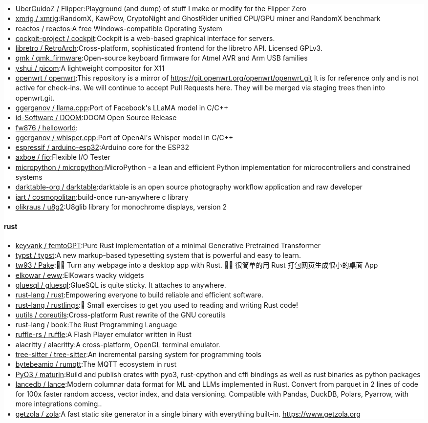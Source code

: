 * [UberGuidoZ / Flipper](https://github.com/UberGuidoZ/Flipper):Playground (and dump) of stuff I make or modify for the Flipper Zero
* [xmrig / xmrig](https://github.com/xmrig/xmrig):RandomX, KawPow, CryptoNight and GhostRider unified CPU/GPU miner and RandomX benchmark
* [reactos / reactos](https://github.com/reactos/reactos):A free Windows-compatible Operating System
* [cockpit-project / cockpit](https://github.com/cockpit-project/cockpit):Cockpit is a web-based graphical interface for servers.
* [libretro / RetroArch](https://github.com/libretro/RetroArch):Cross-platform, sophisticated frontend for the libretro API. Licensed GPLv3.
* [qmk / qmk_firmware](https://github.com/qmk/qmk_firmware):Open-source keyboard firmware for Atmel AVR and Arm USB families
* [yshui / picom](https://github.com/yshui/picom):A lightweight compositor for X11
* [openwrt / openwrt](https://github.com/openwrt/openwrt):This repository is a mirror of https://git.openwrt.org/openwrt/openwrt.git It is for reference only and is not active for check-ins. We will continue to accept Pull Requests here. They will be merged via staging trees then into openwrt.git.
* [ggerganov / llama.cpp](https://github.com/ggerganov/llama.cpp):Port of Facebook's LLaMA model in C/C++
* [id-Software / DOOM](https://github.com/id-Software/DOOM):DOOM Open Source Release
* [fw876 / helloworld](https://github.com/fw876/helloworld):
* [ggerganov / whisper.cpp](https://github.com/ggerganov/whisper.cpp):Port of OpenAI's Whisper model in C/C++
* [espressif / arduino-esp32](https://github.com/espressif/arduino-esp32):Arduino core for the ESP32
* [axboe / fio](https://github.com/axboe/fio):Flexible I/O Tester
* [micropython / micropython](https://github.com/micropython/micropython):MicroPython - a lean and efficient Python implementation for microcontrollers and constrained systems
* [darktable-org / darktable](https://github.com/darktable-org/darktable):darktable is an open source photography workflow application and raw developer
* [jart / cosmopolitan](https://github.com/jart/cosmopolitan):build-once run-anywhere c library
* [olikraus / u8g2](https://github.com/olikraus/u8g2):U8glib library for monochrome displays, version 2

#### rust
* [keyvank / femtoGPT](https://github.com/keyvank/femtoGPT):Pure Rust implementation of a minimal Generative Pretrained Transformer
* [typst / typst](https://github.com/typst/typst):A new markup-based typesetting system that is powerful and easy to learn.
* [tw93 / Pake](https://github.com/tw93/Pake):🤱🏻 Turn any webpage into a desktop app with Rust. 🤱🏻 很简单的用 Rust 打包网页生成很小的桌面 App
* [elkowar / eww](https://github.com/elkowar/eww):ElKowars wacky widgets
* [gluesql / gluesql](https://github.com/gluesql/gluesql):GlueSQL is quite sticky. It attaches to anywhere.
* [rust-lang / rust](https://github.com/rust-lang/rust):Empowering everyone to build reliable and efficient software.
* [rust-lang / rustlings](https://github.com/rust-lang/rustlings):🦀
Small exercises to get you used to reading and writing Rust code!
* [uutils / coreutils](https://github.com/uutils/coreutils):Cross-platform Rust rewrite of the GNU coreutils
* [rust-lang / book](https://github.com/rust-lang/book):The Rust Programming Language
* [ruffle-rs / ruffle](https://github.com/ruffle-rs/ruffle):A Flash Player emulator written in Rust
* [alacritty / alacritty](https://github.com/alacritty/alacritty):A cross-platform, OpenGL terminal emulator.
* [tree-sitter / tree-sitter](https://github.com/tree-sitter/tree-sitter):An incremental parsing system for programming tools
* [bytebeamio / rumqtt](https://github.com/bytebeamio/rumqtt):The MQTT ecosystem in rust
* [PyO3 / maturin](https://github.com/PyO3/maturin):Build and publish crates with pyo3, rust-cpython and cffi bindings as well as rust binaries as python packages
* [lancedb / lance](https://github.com/lancedb/lance):Modern columnar data format for ML and LLMs implemented in Rust. Convert from parquet in 2 lines of code for 100x faster random access, vector index, and data versioning. Compatible with Pandas, DuckDB, Polars, Pyarrow, with more integrations coming..
* [getzola / zola](https://github.com/getzola/zola):A fast static site generator in a single binary with everything built-in. https://www.getzola.org